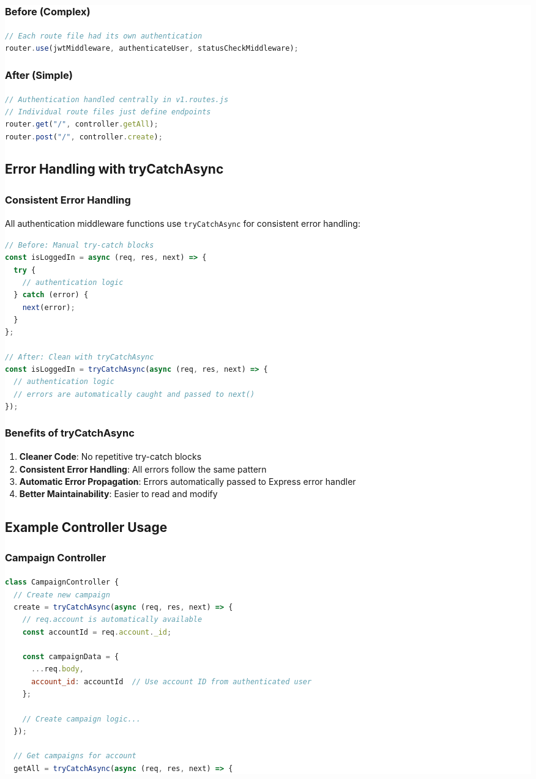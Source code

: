 ### Before (Complex)
```javascript
// Each route file had its own authentication
router.use(jwtMiddleware, authenticateUser, statusCheckMiddleware);
```

### After (Simple)
```javascript
// Authentication handled centrally in v1.routes.js
// Individual route files just define endpoints
router.get("/", controller.getAll);
router.post("/", controller.create);
```

## Error Handling with tryCatchAsync

### Consistent Error Handling
All authentication middleware functions use `tryCatchAsync` for consistent error handling:

```javascript
// Before: Manual try-catch blocks
const isLoggedIn = async (req, res, next) => {
  try {
    // authentication logic
  } catch (error) {
    next(error);
  }
};

// After: Clean with tryCatchAsync
const isLoggedIn = tryCatchAsync(async (req, res, next) => {
  // authentication logic
  // errors are automatically caught and passed to next()
});
```

### Benefits of tryCatchAsync
1. **Cleaner Code**: No repetitive try-catch blocks
2. **Consistent Error Handling**: All errors follow the same pattern
3. **Automatic Error Propagation**: Errors automatically passed to Express error handler
4. **Better Maintainability**: Easier to read and modify

## Example Controller Usage

### Campaign Controller
```javascript
class CampaignController {
  // Create new campaign
  create = tryCatchAsync(async (req, res, next) => {
    // req.account is automatically available
    const accountId = req.account._id;
    
    const campaignData = {
      ...req.body,
      account_id: accountId  // Use account ID from authenticated user
    };

    // Create campaign logic...
  });

  // Get campaigns for account
  getAll = tryCatchAsync(async (req, res, next) => {
```